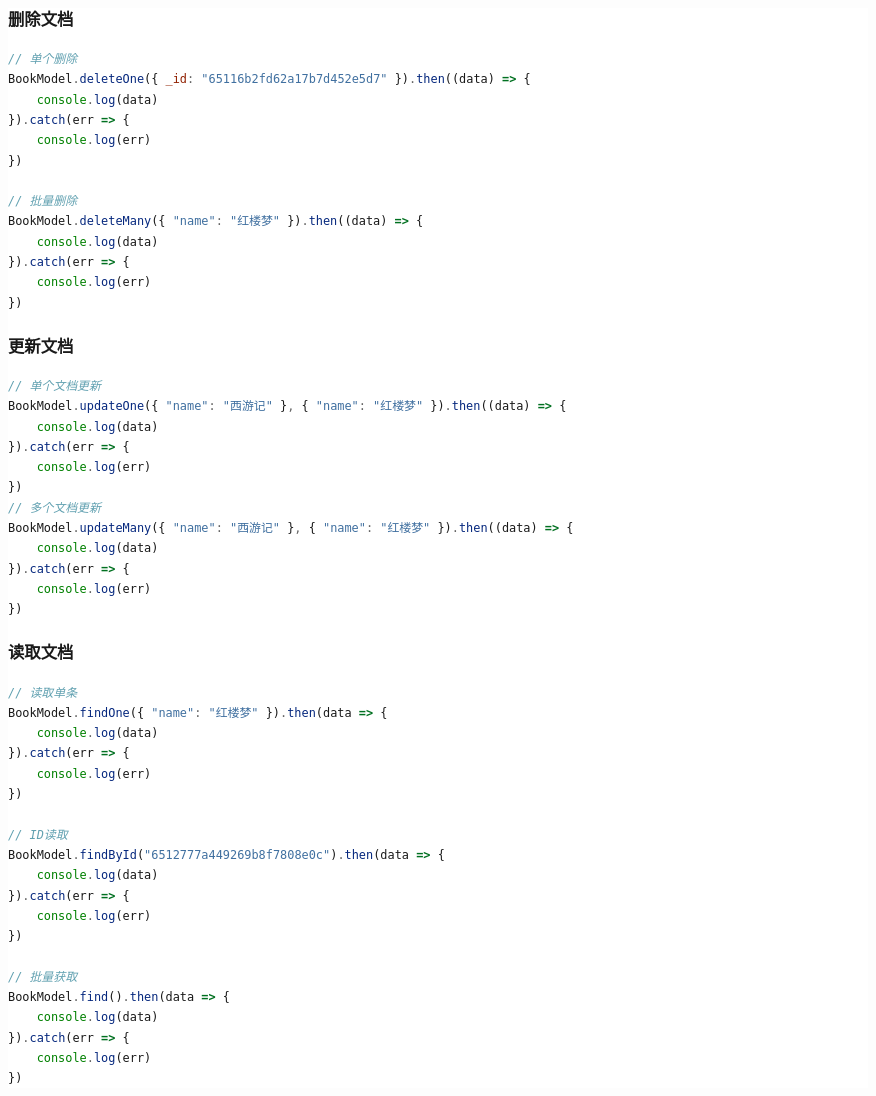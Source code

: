 

### 删除文档

```javascript
// 单个删除 
BookModel.deleteOne({ _id: "65116b2fd62a17b7d452e5d7" }).then((data) => {
    console.log(data)
}).catch(err => {
    console.log(err)
})

// 批量删除
BookModel.deleteMany({ "name": "红楼梦" }).then((data) => {
    console.log(data)
}).catch(err => {
    console.log(err)
})
```



### 更新文档

```javascript
// 单个文档更新
BookModel.updateOne({ "name": "西游记" }, { "name": "红楼梦" }).then((data) => {
    console.log(data)
}).catch(err => {
    console.log(err)
})
// 多个文档更新
BookModel.updateMany({ "name": "西游记" }, { "name": "红楼梦" }).then((data) => {
    console.log(data)
}).catch(err => {
    console.log(err)
})
```



### 读取文档

```javascript
// 读取单条
BookModel.findOne({ "name": "红楼梦" }).then(data => {
    console.log(data)
}).catch(err => {
    console.log(err)
})

// ID读取
BookModel.findById("6512777a449269b8f7808e0c").then(data => {
    console.log(data)
}).catch(err => {
    console.log(err)
})

// 批量获取
BookModel.find().then(data => {
    console.log(data)
}).catch(err => {
    console.log(err)
})
```
